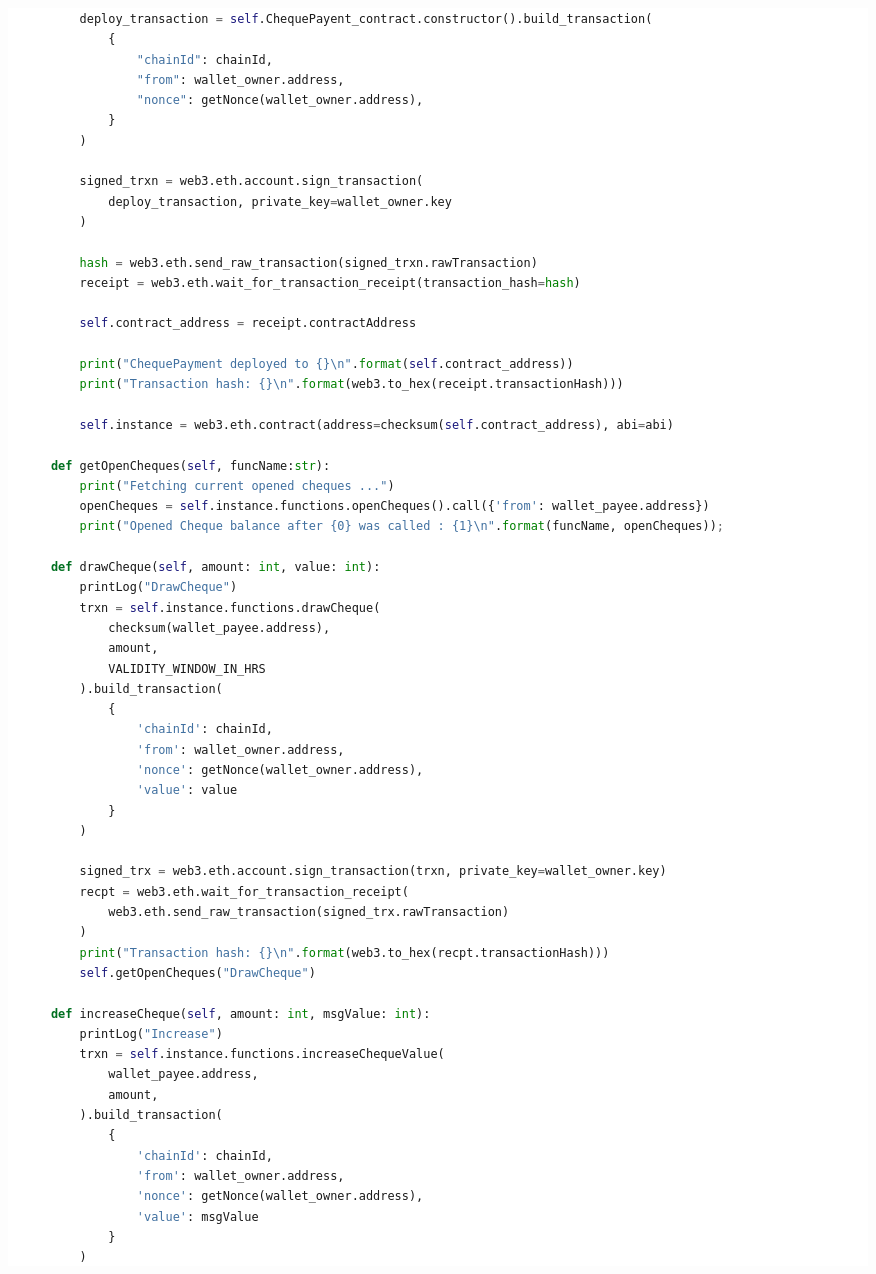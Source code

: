 ```py
          deploy_transaction = self.ChequePayent_contract.constructor().build_transaction(
              {
                  "chainId": chainId,
                  "from": wallet_owner.address,
                  "nonce": getNonce(wallet_owner.address),
              }
          )

          signed_trxn = web3.eth.account.sign_transaction(
              deploy_transaction, private_key=wallet_owner.key
          )

          hash = web3.eth.send_raw_transaction(signed_trxn.rawTransaction)
          receipt = web3.eth.wait_for_transaction_receipt(transaction_hash=hash)

          self.contract_address = receipt.contractAddress

          print("ChequePayment deployed to {}\n".format(self.contract_address))
          print("Transaction hash: {}\n".format(web3.to_hex(receipt.transactionHash)))

          self.instance = web3.eth.contract(address=checksum(self.contract_address), abi=abi)
      
      def getOpenCheques(self, funcName:str):
          print("Fetching current opened cheques ...")
          openCheques = self.instance.functions.openCheques().call({'from': wallet_payee.address})
          print("Opened Cheque balance after {0} was called : {1}\n".format(funcName, openCheques));
      
      def drawCheque(self, amount: int, value: int):
          printLog("DrawCheque")
          trxn = self.instance.functions.drawCheque(
              checksum(wallet_payee.address), 
              amount, 
              VALIDITY_WINDOW_IN_HRS
          ).build_transaction(
              {
                  'chainId': chainId,
                  'from': wallet_owner.address,
                  'nonce': getNonce(wallet_owner.address),
                  'value': value
              }
          )

          signed_trx = web3.eth.account.sign_transaction(trxn, private_key=wallet_owner.key)
          recpt = web3.eth.wait_for_transaction_receipt(
              web3.eth.send_raw_transaction(signed_trx.rawTransaction)
          )
          print("Transaction hash: {}\n".format(web3.to_hex(recpt.transactionHash)))
          self.getOpenCheques("DrawCheque")

      def increaseCheque(self, amount: int, msgValue: int):
          printLog("Increase")
          trxn = self.instance.functions.increaseChequeValue(
              wallet_payee.address, 
              amount, 
          ).build_transaction(
              {
                  'chainId': chainId,
                  'from': wallet_owner.address,
                  'nonce': getNonce(wallet_owner.address),
                  'value': msgValue
              }
          )
```